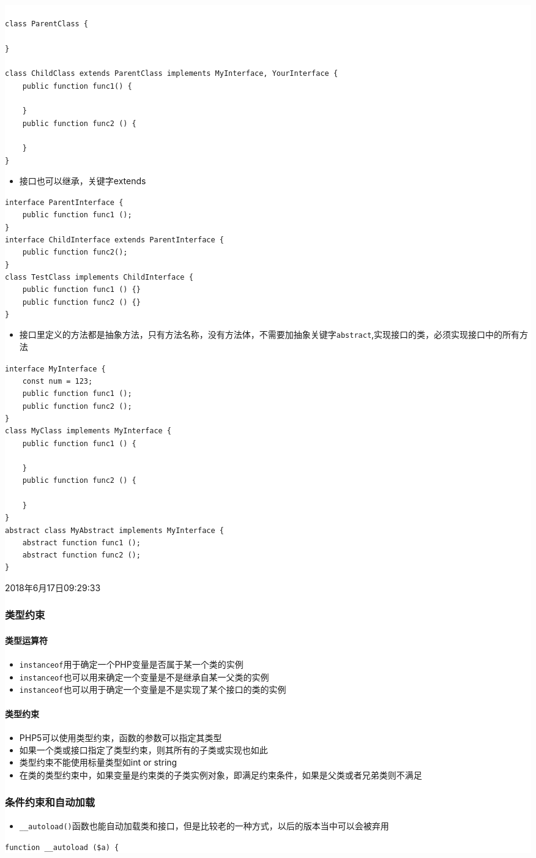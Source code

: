 ```

class ParentClass {

}

class ChildClass extends ParentClass implements MyInterface, YourInterface {
    public function func1() {

    }
    public function func2 () {
        
    }
}
```
- 接口也可以继承，关键字extends
```
interface ParentInterface {
    public function func1 ();
}
interface ChildInterface extends ParentInterface {
    public function func2();
}
class TestClass implements ChildInterface {
    public function func1 () {}
    public function func2 () {}
} 
```
- 接口里定义的方法都是抽象方法，只有方法名称，没有方法体，不需要加抽象关键字`abstract`,实现接口的类，必须实现接口中的所有方法
```
interface MyInterface {
    const num = 123;
    public function func1 ();
    public function func2 ();
}
class MyClass implements MyInterface {
    public function func1 () {

    }
    public function func2 () {

    }
}
abstract class MyAbstract implements MyInterface {
    abstract function func1 ();
    abstract function func2 ();
}
```
2018年6月17日09:29:33
### 类型约束
#### 类型运算符
- `instanceof`用于确定一个PHP变量是否属于某一个类的实例
- `instanceof`也可以用来确定一个变量是不是继承自某一父类的实例
- `instanceof`也可以用于确定一个变量是不是实现了某个接口的类的实例
#### 类型约束
- PHP5可以使用类型约束，函数的参数可以指定其类型
- 如果一个类或接口指定了类型约束，则其所有的子类或实现也如此
- 类型约束不能使用标量类型如int or string
- 在类的类型约束中，如果变量是约束类的子类实例对象，即满足约束条件，如果是父类或者兄弟类则不满足
### 条件约束和自动加载
- `__autoload()`函数也能自动加载类和接口，但是比较老的一种方式，以后的版本当中可以会被弃用
```
function __autoload ($a) {
```
